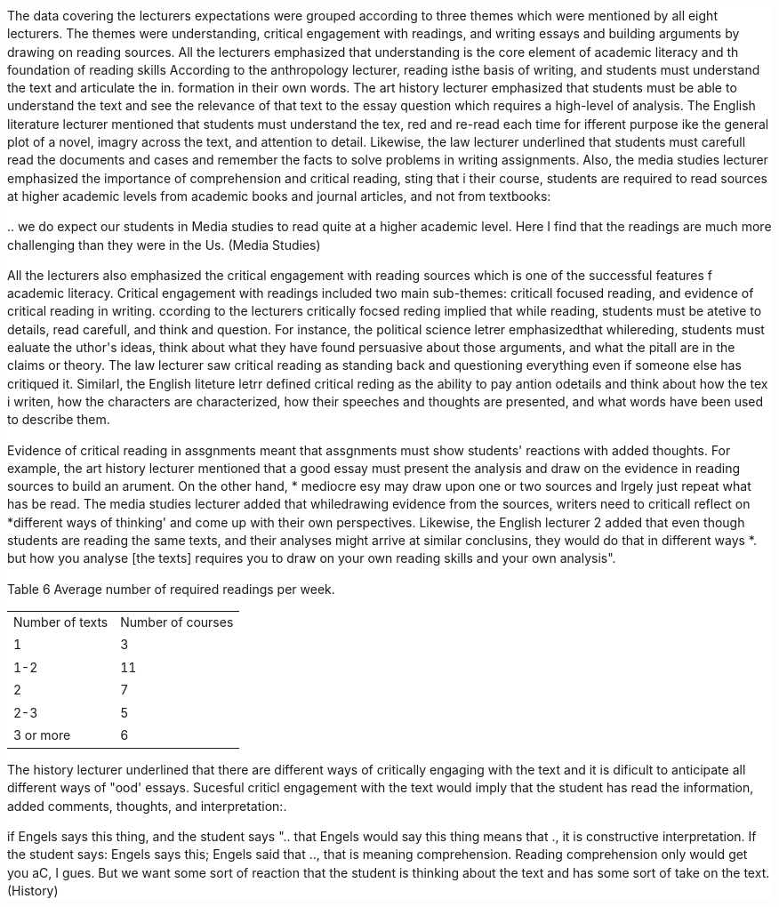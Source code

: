 The data covering the lecturers expectations were grouped according to three themes which were mentioned by all eight lecturers. The themes were understanding, critical engagement with readings, and writing essays and building arguments by drawing on reading sources. All the lecturers emphasized that understanding is the core element of academic literacy and th foundation of reading skills According to the anthropology lecturer, reading isthe basis of writing, and students must understand the text and articulate the in. formation in their own words. The art history lecturer emphasized that students must be able to understand the text and see the relevance of that text to the essay question which requires a high-level of analysis. The English literature lecturer mentioned that students must understand the tex, red and re-read each time for ifferent purpose ike the general plot of a novel, imagry across the text, and attention to detail. Likewise, the law lecturer underlined that students must carefull read the documents and cases and remember the facts to solve problems in writing assignments. Also, the media studies lecturer emphasized the importance of comprehension and critical reading, sting that i their course, students are required to read sources at higher academic levels from academic books and journal articles, and not from textbooks:

.. we do expect our students in Media studies to read quite at a higher academic level. Here I find that the readings are much more challenging than they were in the Us. (Media Studies)

All the lecturers also emphasized the critical engagement with reading sources which is one of the successful features f academic literacy. Critical engagement with readings included two main sub-themes: criticall focused reading, and evidence of critical reading in writing. ccording to the lecturers critically focsed reding implied that while reading, students must be atetive to details, read carefull, and think and question. For instance, the political science letrer emphasizedthat whilereding, students must ealuate the uthor's ideas, think about what they have found persuasive about those arguments, and what the pitall are in the claims or theory. The law lecturer saw critical reading as standing back and questioning everything even if someone else has critiqued it. Similarl, the English liteture letrr defined critical reding as the ability to pay antion odetails and think about how the tex i writen, how the characters are characterized, how their speeches and thoughts are presented, and what words have been used to describe them.

Evidence of critical reading in assgnments meant that assgnments must show students' reactions with added thoughts. For example, the art history lecturer mentioned that a good essay must present the analysis and draw on the evidence in reading sources to build an arument. On the other hand, \* mediocre esy may draw upon one or two sources and lrgely just repeat what has be read. The media studies lecturer added that whiledrawing evidence from the sources, writers need to criticall reflect on \*different ways of thinking' and come up with their own perspectives. Likewise, the English lecturer 2 added that even though students are reading the same texts, and their analyses might arrive at similar conclusins, they would do that in different ways \*. but how you analyse [the texts] requires you to draw on your own reading skills and your own analysis".

Table 6 Average number of required readings per week.   

<html><body><table><tr><td>Number of texts</td><td>Number of courses</td></tr><tr><td>1</td><td>3</td></tr><tr><td>1-2</td><td>11</td></tr><tr><td>2</td><td>7</td></tr><tr><td>2-3</td><td>5</td></tr><tr><td>3 or more</td><td>6</td></tr></table></body></html>

The history lecturer underlined that there are different ways of critically engaging with the text and it is dificult to anticipate all different ways of "ood' essays. Sucesful criticl engagement with the text would imply that the student has read the information, added comments, thoughts, and interpretation:.

if Engels says this thing, and the student says ".. that Engels would say this thing means that ., it is constructive interpretation. If the student says: Engels says this; Engels said that .., that is meaning comprehension. Reading comprehension only would get you aC, I gues. But we want some sort of reaction that the student is thinking about the text and has some sort of take on the text. (History)

